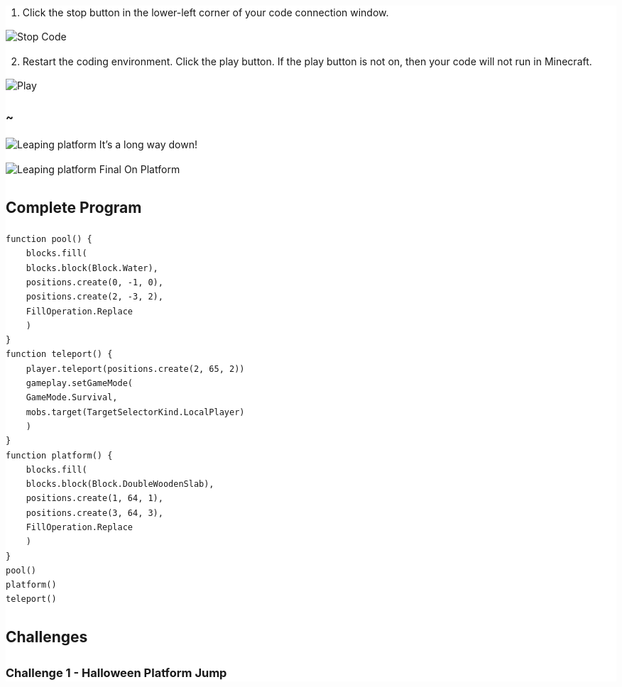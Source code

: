1. Click the stop button in the lower-left corner of your code connection window.

![Stop Code](/static/courses/csintro/conditionals/stop-code.png)

2. Restart the coding environment. Click the play button. If the play button is not on, then your code will not run in Minecraft.

![Play](/static/courses/csintro/conditionals/playbutton.png)

### ~

![Leaping platform](/static/courses/csintro/functions/leap-platform.jpg) It’s a long way down!

![Leaping platform Final](/static/courses/csintro/functions/platformfinal.jpg) On Platform

## Complete Program

```blocks
function pool() {
    blocks.fill(
    blocks.block(Block.Water),
    positions.create(0, -1, 0),
    positions.create(2, -3, 2),
    FillOperation.Replace
    )
}
function teleport() {
    player.teleport(positions.create(2, 65, 2))
    gameplay.setGameMode(
    GameMode.Survival,
    mobs.target(TargetSelectorKind.LocalPlayer)
    )
}
function platform() {
    blocks.fill(
    blocks.block(Block.DoubleWoodenSlab),
    positions.create(1, 64, 1),
    positions.create(3, 64, 3),
    FillOperation.Replace
    )
}
pool()
platform()
teleport()

```

## Challenges

### Challenge 1 - Halloween Platform Jump
